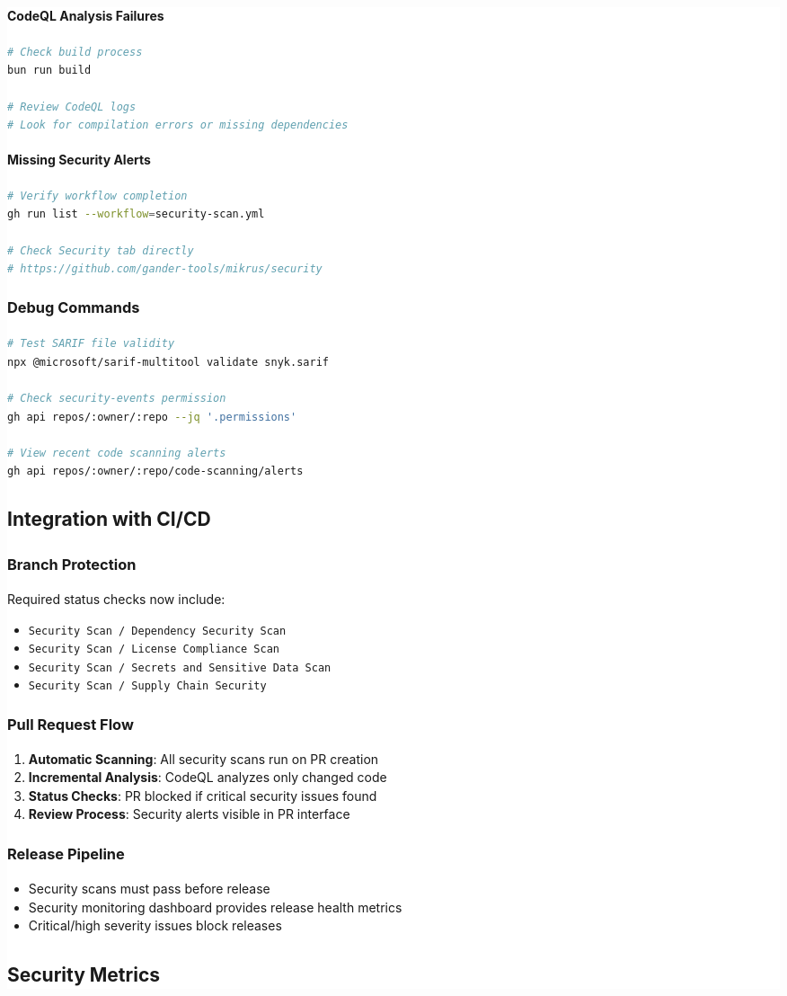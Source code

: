 #### CodeQL Analysis Failures
```bash
# Check build process
bun run build

# Review CodeQL logs
# Look for compilation errors or missing dependencies
```

#### Missing Security Alerts
```bash
# Verify workflow completion
gh run list --workflow=security-scan.yml

# Check Security tab directly
# https://github.com/gander-tools/mikrus/security
```

### Debug Commands
```bash
# Test SARIF file validity
npx @microsoft/sarif-multitool validate snyk.sarif

# Check security-events permission
gh api repos/:owner/:repo --jq '.permissions'

# View recent code scanning alerts
gh api repos/:owner/:repo/code-scanning/alerts
```

## Integration with CI/CD

### Branch Protection
Required status checks now include:
- `Security Scan / Dependency Security Scan`
- `Security Scan / License Compliance Scan`
- `Security Scan / Secrets and Sensitive Data Scan`
- `Security Scan / Supply Chain Security`

### Pull Request Flow
1. **Automatic Scanning**: All security scans run on PR creation
2. **Incremental Analysis**: CodeQL analyzes only changed code
3. **Status Checks**: PR blocked if critical security issues found
4. **Review Process**: Security alerts visible in PR interface

### Release Pipeline
- Security scans must pass before release
- Security monitoring dashboard provides release health metrics
- Critical/high severity issues block releases

## Security Metrics
